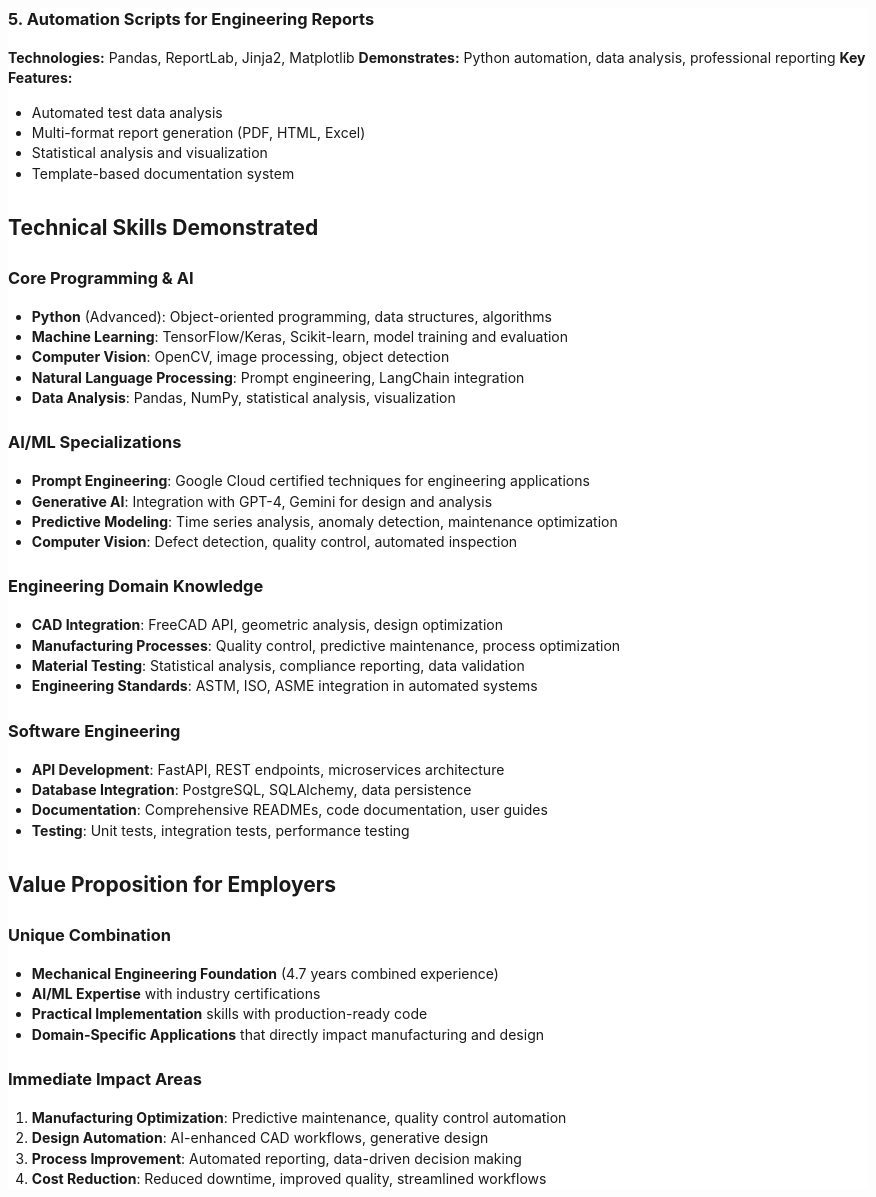 ### 5. Automation Scripts for Engineering Reports
**Technologies:** Pandas, ReportLab, Jinja2, Matplotlib
**Demonstrates:** Python automation, data analysis, professional reporting
**Key Features:**
- Automated test data analysis
- Multi-format report generation (PDF, HTML, Excel)
- Statistical analysis and visualization
- Template-based documentation system

## Technical Skills Demonstrated

### Core Programming & AI
- **Python** (Advanced): Object-oriented programming, data structures, algorithms
- **Machine Learning**: TensorFlow/Keras, Scikit-learn, model training and evaluation
- **Computer Vision**: OpenCV, image processing, object detection
- **Natural Language Processing**: Prompt engineering, LangChain integration
- **Data Analysis**: Pandas, NumPy, statistical analysis, visualization

### AI/ML Specializations
- **Prompt Engineering**: Google Cloud certified techniques for engineering applications
- **Generative AI**: Integration with GPT-4, Gemini for design and analysis
- **Predictive Modeling**: Time series analysis, anomaly detection, maintenance optimization
- **Computer Vision**: Defect detection, quality control, automated inspection

### Engineering Domain Knowledge
- **CAD Integration**: FreeCAD API, geometric analysis, design optimization
- **Manufacturing Processes**: Quality control, predictive maintenance, process optimization
- **Material Testing**: Statistical analysis, compliance reporting, data validation
- **Engineering Standards**: ASTM, ISO, ASME integration in automated systems

### Software Engineering
- **API Development**: FastAPI, REST endpoints, microservices architecture
- **Database Integration**: PostgreSQL, SQLAlchemy, data persistence
- **Documentation**: Comprehensive READMEs, code documentation, user guides
- **Testing**: Unit tests, integration tests, performance testing

## Value Proposition for Employers

### Unique Combination
- **Mechanical Engineering Foundation** (4.7 years combined experience)
- **AI/ML Expertise** with industry certifications
- **Practical Implementation** skills with production-ready code
- **Domain-Specific Applications** that directly impact manufacturing and design

### Immediate Impact Areas
1. **Manufacturing Optimization**: Predictive maintenance, quality control automation
2. **Design Automation**: AI-enhanced CAD workflows, generative design
3. **Process Improvement**: Automated reporting, data-driven decision making
4. **Cost Reduction**: Reduced downtime, improved quality, streamlined workflows
